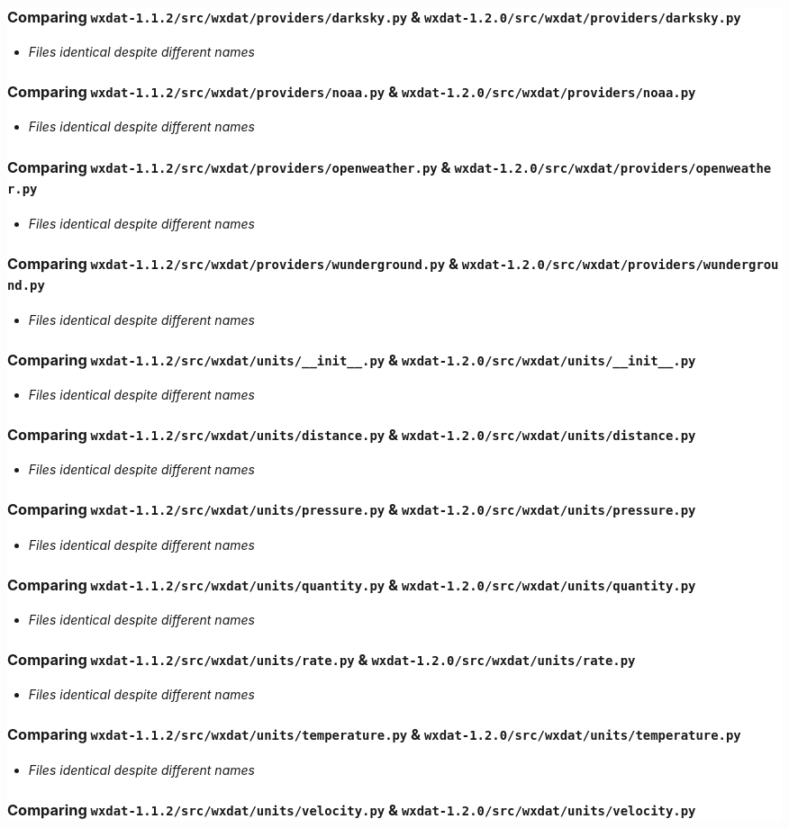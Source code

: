 ### Comparing `wxdat-1.1.2/src/wxdat/providers/darksky.py` & `wxdat-1.2.0/src/wxdat/providers/darksky.py`

 * *Files identical despite different names*

### Comparing `wxdat-1.1.2/src/wxdat/providers/noaa.py` & `wxdat-1.2.0/src/wxdat/providers/noaa.py`

 * *Files identical despite different names*

### Comparing `wxdat-1.1.2/src/wxdat/providers/openweather.py` & `wxdat-1.2.0/src/wxdat/providers/openweather.py`

 * *Files identical despite different names*

### Comparing `wxdat-1.1.2/src/wxdat/providers/wunderground.py` & `wxdat-1.2.0/src/wxdat/providers/wunderground.py`

 * *Files identical despite different names*

### Comparing `wxdat-1.1.2/src/wxdat/units/__init__.py` & `wxdat-1.2.0/src/wxdat/units/__init__.py`

 * *Files identical despite different names*

### Comparing `wxdat-1.1.2/src/wxdat/units/distance.py` & `wxdat-1.2.0/src/wxdat/units/distance.py`

 * *Files identical despite different names*

### Comparing `wxdat-1.1.2/src/wxdat/units/pressure.py` & `wxdat-1.2.0/src/wxdat/units/pressure.py`

 * *Files identical despite different names*

### Comparing `wxdat-1.1.2/src/wxdat/units/quantity.py` & `wxdat-1.2.0/src/wxdat/units/quantity.py`

 * *Files identical despite different names*

### Comparing `wxdat-1.1.2/src/wxdat/units/rate.py` & `wxdat-1.2.0/src/wxdat/units/rate.py`

 * *Files identical despite different names*

### Comparing `wxdat-1.1.2/src/wxdat/units/temperature.py` & `wxdat-1.2.0/src/wxdat/units/temperature.py`

 * *Files identical despite different names*

### Comparing `wxdat-1.1.2/src/wxdat/units/velocity.py` & `wxdat-1.2.0/src/wxdat/units/velocity.py`
